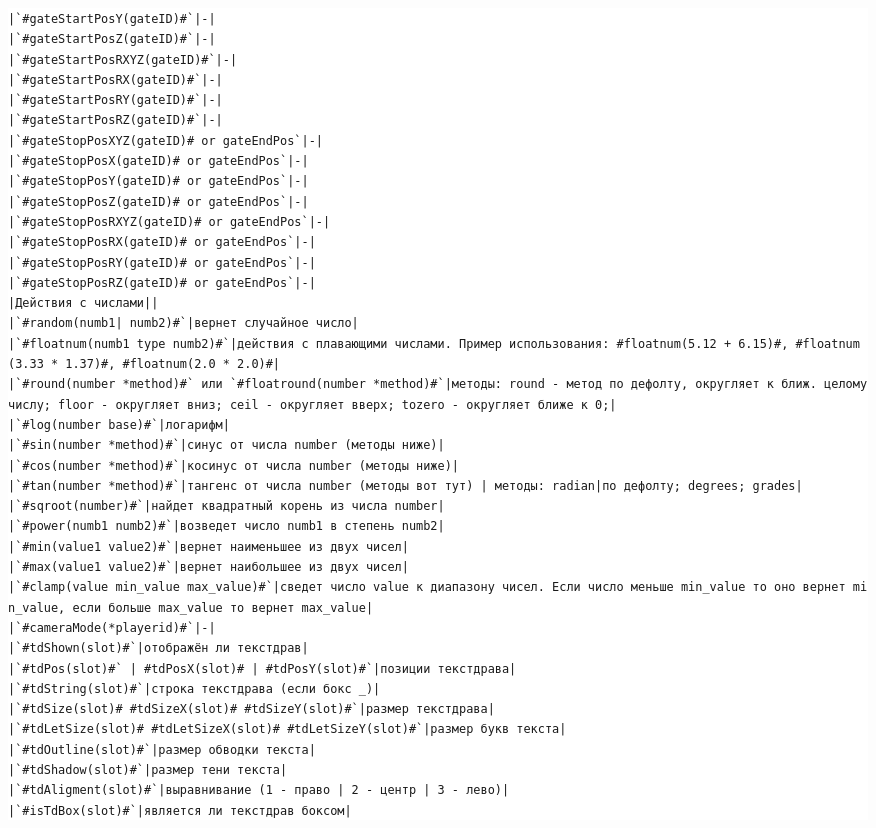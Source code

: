     |`#gateStartPosY(gateID)#`|-|
    |`#gateStartPosZ(gateID)#`|-|
    |`#gateStartPosRXYZ(gateID)#`|-|
    |`#gateStartPosRX(gateID)#`|-|
    |`#gateStartPosRY(gateID)#`|-|
    |`#gateStartPosRZ(gateID)#`|-|
    |`#gateStopPosXYZ(gateID)# or gateEndPos`|-|
    |`#gateStopPosX(gateID)# or gateEndPos`|-|
    |`#gateStopPosY(gateID)# or gateEndPos`|-|
    |`#gateStopPosZ(gateID)# or gateEndPos`|-|
    |`#gateStopPosRXYZ(gateID)# or gateEndPos`|-|
    |`#gateStopPosRX(gateID)# or gateEndPos`|-|
    |`#gateStopPosRY(gateID)# or gateEndPos`|-|
    |`#gateStopPosRZ(gateID)# or gateEndPos`|-|
    |Действия с числами||
    |`#random(numb1| numb2)#`|вернет случайное число|
    |`#floatnum(numb1 type numb2)#`|действия с плавающими числами. Пример использования: #floatnum(5.12 + 6.15)#, #floatnum(3.33 * 1.37)#, #floatnum(2.0 * 2.0)#|
    |`#round(number *method)#` или `#floatround(number *method)#`|методы: round - метод по дефолту, округляет к ближ. целому числу; floor - округляет вниз; ceil - округляет вверх; tozero - округляет ближе к 0;|
    |`#log(number base)#`|логарифм|
    |`#sin(number *method)#`|синус от числа number (методы ниже)|
    |`#cos(number *method)#`|косинус от числа number (методы ниже)|
    |`#tan(number *method)#`|тангенс от числа number (методы вот тут) | методы: radian|по дефолту; degrees; grades|
    |`#sqroot(number)#`|найдет квадратный корень из числа number|
    |`#power(numb1 numb2)#`|возведет число numb1 в степень numb2|
    |`#min(value1 value2)#`|вернет наименьшее из двух чисел|
    |`#max(value1 value2)#`|вернет наибольшее из двух чисел|
    |`#clamp(value min_value max_value)#`|сведет число value к диапазону чисел. Если число меньше min_value то оно вернет min_value, если больше max_value то вернет max_value|
    |`#cameraMode(*playerid)#`|-|
    |`#tdShown(slot)#`|отображён ли текстдрав|
    |`#tdPos(slot)#` | #tdPosX(slot)# | #tdPosY(slot)#`|позиции текстдрава|
    |`#tdString(slot)#`|строка текстдрава (если бокс _)|
    |`#tdSize(slot)# #tdSizeX(slot)# #tdSizeY(slot)#`|размер текстдрава|
    |`#tdLetSize(slot)# #tdLetSizeX(slot)# #tdLetSizeY(slot)#`|размер букв текста|
    |`#tdOutline(slot)#`|размер обводки текста|
    |`#tdShadow(slot)#`|размер тени текста|
    |`#tdAligment(slot)#`|выравнивание (1 - право | 2 - центр | 3 - лево)|
    |`#isTdBox(slot)#`|является ли текстдрав боксом|